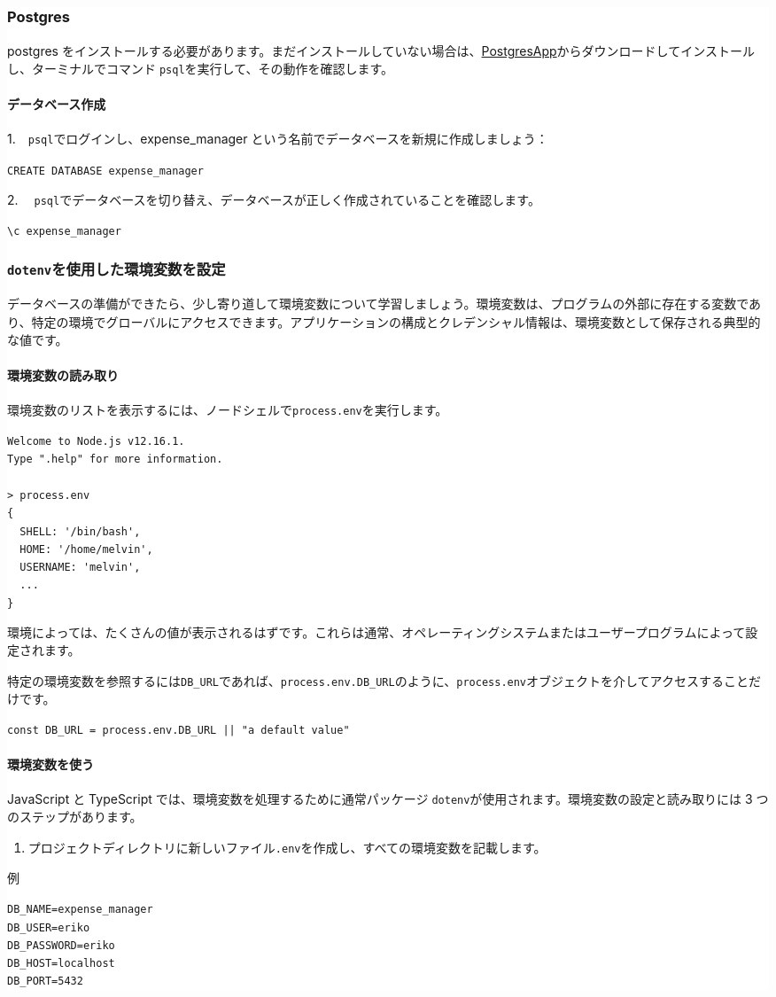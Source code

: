 ### Postgres

postgres をインストールする必要があります。まだインストールしていない場合は、[PostgresApp](https://postgresapp.com/)からダウンロードしてインストールし、ターミナルでコマンド `psql`を実行して、その動作を確認します。

#### データベース作成

1.　`psql`でログインし、expense_manager という名前でデータベースを新規に作成しましょう：

```
CREATE DATABASE expense_manager
```

2.　 `psql`でデータベースを切り替え、データベースが正しく作成されていることを確認します。

```
\c expense_manager
```

### `dotenv`を使用した環境変数を設定

データベースの準備ができたら、少し寄り道して環境変数について学習しましょう。環境変数は、プログラムの外部に存在する変数であり、特定の環境でグローバルにアクセスできます。アプリケーションの構成とクレデンシャル情報は、環境変数として保存される典型的な値です。

#### 環境変数の読み取り

環境変数のリストを表示するには、ノードシェルで`process.env`を実行します。

```
Welcome to Node.js v12.16.1.
Type ".help" for more information.

> process.env
{
  SHELL: '/bin/bash',
  HOME: '/home/melvin',
  USERNAME: 'melvin',
  ...
}
```

環境によっては、たくさんの値が表示されるはずです。これらは通常、オペレーティングシステムまたはユーザープログラムによって設定されます。

特定の環境変数を参照するには`DB_URL`であれば、`process.env.DB_URL`のように、`process.env`オブジェクトを介してアクセスすることだけです。

```
const DB_URL = process.env.DB_URL || "a default value"
```

#### 環境変数を使う

JavaScript と TypeScript では、環境変数を処理するために通常パッケージ `dotenv`が使用されます。環境変数の設定と読み取りには 3 つのステップがあります。

1. プロジェクトディレクトリに新しいファイル`.env`を作成し、すべての環境変数を記載します。

例

```
DB_NAME=expense_manager
DB_USER=eriko
DB_PASSWORD=eriko
DB_HOST=localhost
DB_PORT=5432
```

